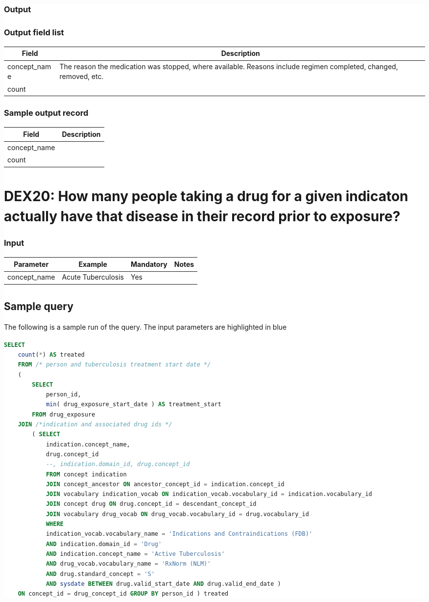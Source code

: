 ### Output

### Output field list

|  Field |  Description |
| --- | --- | 
| concept_name | The reason the medication was stopped, where available. Reasons include regimen completed, changed, removed, etc. |
| count |   |


### Sample output record

|  Field |  Description |
| --- | --- | 
| concept_name |   |
| count |   |

# DEX20: How many people taking a drug for a given indicaton actually have that disease in their record prior to exposure?

### Input

|  Parameter |  Example |  Mandatory |  Notes |
| --- | --- | --- | --- |
| concept_name | Acute Tuberculosis | Yes |   


## Sample query

The following is a sample run of the query. The input parameters are highlighted in  blue 


```sql
SELECT 
    count(*) AS treated 
    FROM /* person and tuberculosis treatment start date */ 
    ( 
        SELECT 
            person_id, 
            min( drug_exposure_start_date ) AS treatment_start 
        FROM drug_exposure 
    JOIN /*indication and associated drug ids */ 
        ( SELECT 
            indication.concept_name, 
            drug.concept_id 
            --, indication.domain_id, drug.concept_id
            FROM concept indication 
            JOIN concept_ancestor ON ancestor_concept_id = indication.concept_id 
            JOIN vocabulary indication_vocab ON indication_vocab.vocabulary_id = indication.vocabulary_id 
            JOIN concept drug ON drug.concept_id = descendant_concept_id 
            JOIN vocabulary drug_vocab ON drug_vocab.vocabulary_id = drug.vocabulary_id 
            WHERE 
            indication_vocab.vocabulary_name = 'Indications and Contraindications (FDB)'
            AND indication.domain_id = 'Drug'
            AND indication.concept_name = 'Active Tuberculosis'
            AND drug_vocab.vocabulary_name = 'RxNorm (NLM)'
            AND drug.standard_concept = 'S' 
            AND sysdate BETWEEN drug.valid_start_date AND drug.valid_end_date ) 
    ON concept_id = drug_concept_id GROUP BY person_id ) treated 
```